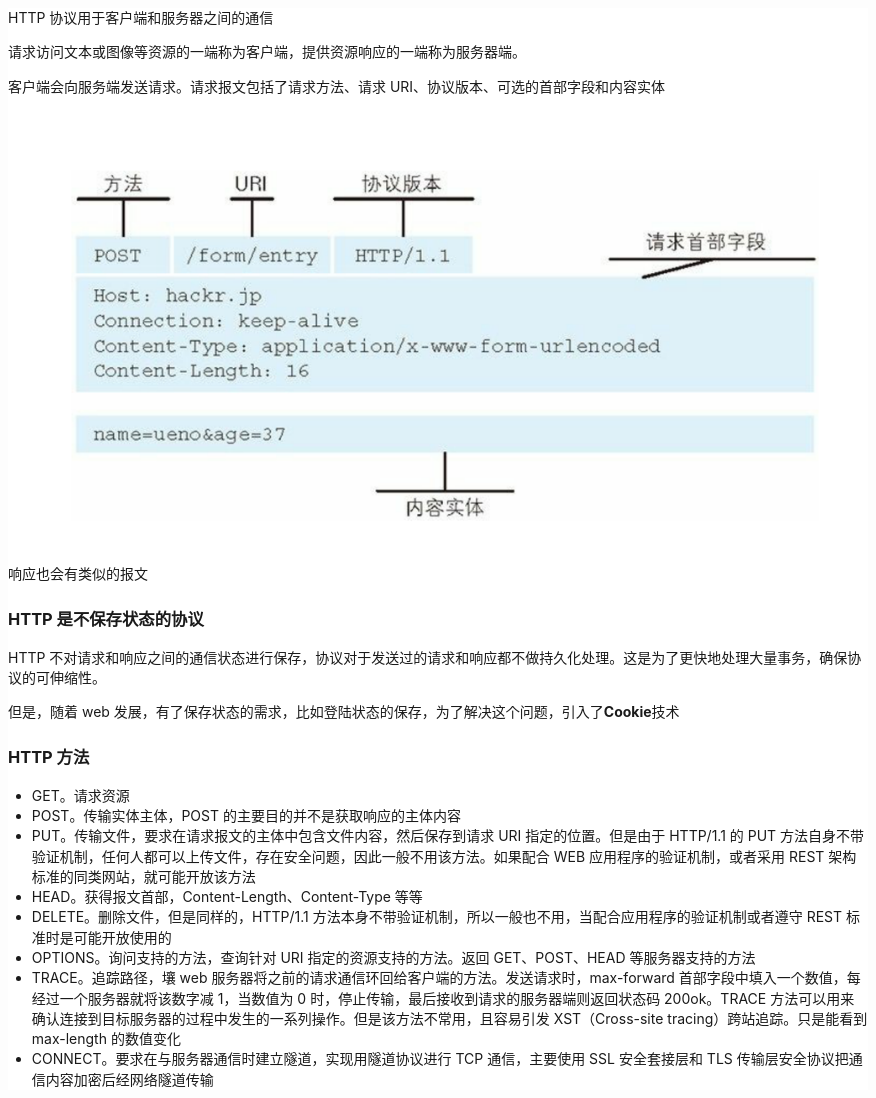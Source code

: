 HTTP 协议用于客户端和服务器之间的通信

请求访问文本或图像等资源的一端称为客户端，提供资源响应的一端称为服务器端。

客户端会向服务端发送请求。请求报文包括了请求方法、请求 URI、协议版本、可选的首部字段和内容实体

![image.png](./images/request-makeup.png)

响应也会有类似的报文

### HTTP 是不保存状态的协议

HTTP 不对请求和响应之间的通信状态进行保存，协议对于发送过的请求和响应都不做持久化处理。这是为了更快地处理大量事务，确保协议的可伸缩性。

但是，随着 web 发展，有了保存状态的需求，比如登陆状态的保存，为了解决这个问题，引入了**Cookie**技术

### HTTP 方法

- GET。请求资源
- POST。传输实体主体，POST 的主要目的并不是获取响应的主体内容
- PUT。传输文件，要求在请求报文的主体中包含文件内容，然后保存到请求 URI 指定的位置。但是由于 HTTP/1.1 的 PUT 方法自身不带验证机制，任何人都可以上传文件，存在安全问题，因此一般不用该方法。如果配合 WEB 应用程序的验证机制，或者采用 REST 架构标准的同类网站，就可能开放该方法
- HEAD。获得报文首部，Content-Length、Content-Type 等等
- DELETE。删除文件，但是同样的，HTTP/1.1 方法本身不带验证机制，所以一般也不用，当配合应用程序的验证机制或者遵守 REST 标准时是可能开放使用的
- OPTIONS。询问支持的方法，查询针对 URI 指定的资源支持的方法。返回 GET、POST、HEAD 等服务器支持的方法
- TRACE。追踪路径，壤 web 服务器将之前的请求通信环回给客户端的方法。发送请求时，max-forward 首部字段中填入一个数值，每经过一个服务器就将该数字减 1，当数值为 0 时，停止传输，最后接收到请求的服务器端则返回状态码 200ok。TRACE 方法可以用来确认连接到目标服务器的过程中发生的一系列操作。但是该方法不常用，且容易引发 XST（Cross-site tracing）跨站追踪。只是能看到 max-length 的数值变化
- CONNECT。要求在与服务器通信时建立隧道，实现用隧道协议进行 TCP 通信，主要使用 SSL 安全套接层和 TLS 传输层安全协议把通信内容加密后经网络隧道传输
